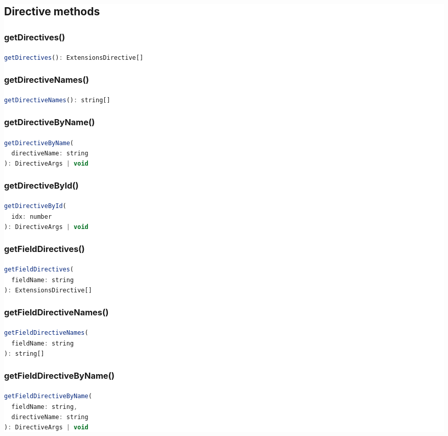 ## Directive methods

### getDirectives()

```js
getDirectives(): ExtensionsDirective[]
```

### getDirectiveNames()

```js
getDirectiveNames(): string[]
```

### getDirectiveByName()

```js
getDirectiveByName(
  directiveName: string
): DirectiveArgs | void
```

### getDirectiveById()

```js
getDirectiveById(
  idx: number
): DirectiveArgs | void
```

### getFieldDirectives()

```js
getFieldDirectives(
  fieldName: string
): ExtensionsDirective[]
```

### getFieldDirectiveNames()

```js
getFieldDirectiveNames(
  fieldName: string
): string[]
```

### getFieldDirectiveByName()

```js
getFieldDirectiveByName(
  fieldName: string,
  directiveName: string
): DirectiveArgs | void
```
